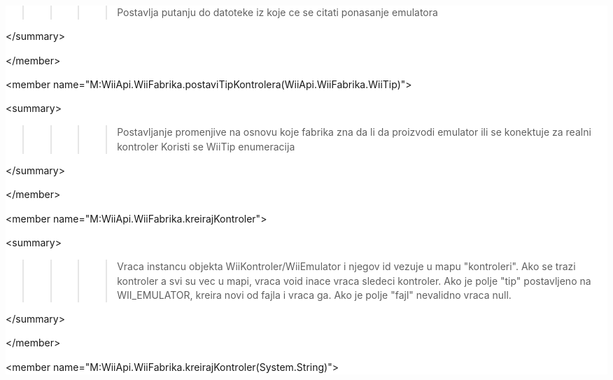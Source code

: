 > > > > Postavlja putanju do datoteke iz koje ce se citati ponasanje emulatora

> > > 

&lt;/summary&gt;



> > 

&lt;/member&gt;


> > 

&lt;member name="M:WiiApi.WiiFabrika.postaviTipKontrolera(WiiApi.WiiFabrika.WiiTip)"&gt;


> > > 

&lt;summary&gt;


> > > > Postavljanje promenjive na osnovu koje fabrika zna da li da
> > > > proizvodi emulator ili se konektuje za realni kontroler
> > > > Koristi se WiiTip enumeracija

> > > 

&lt;/summary&gt;



> > 

&lt;/member&gt;


> > 

&lt;member name="M:WiiApi.WiiFabrika.kreirajKontroler"&gt;


> > > 

&lt;summary&gt;


> > > > Vraca instancu objekta WiiKontroler/WiiEmulator i njegov id vezuje u mapu "kontroleri".
> > > > Ako se trazi kontroler a svi su vec u mapi, vraca void inace vraca sledeci kontroler.
> > > > Ako je polje "tip" postavljeno na WII\_EMULATOR, kreira novi od fajla i vraca ga.
> > > > Ako je polje "fajl" nevalidno vraca null.

> > > 

&lt;/summary&gt;



> > 

&lt;/member&gt;


> > 

&lt;member name="M:WiiApi.WiiFabrika.kreirajKontroler(System.String)"&gt;
